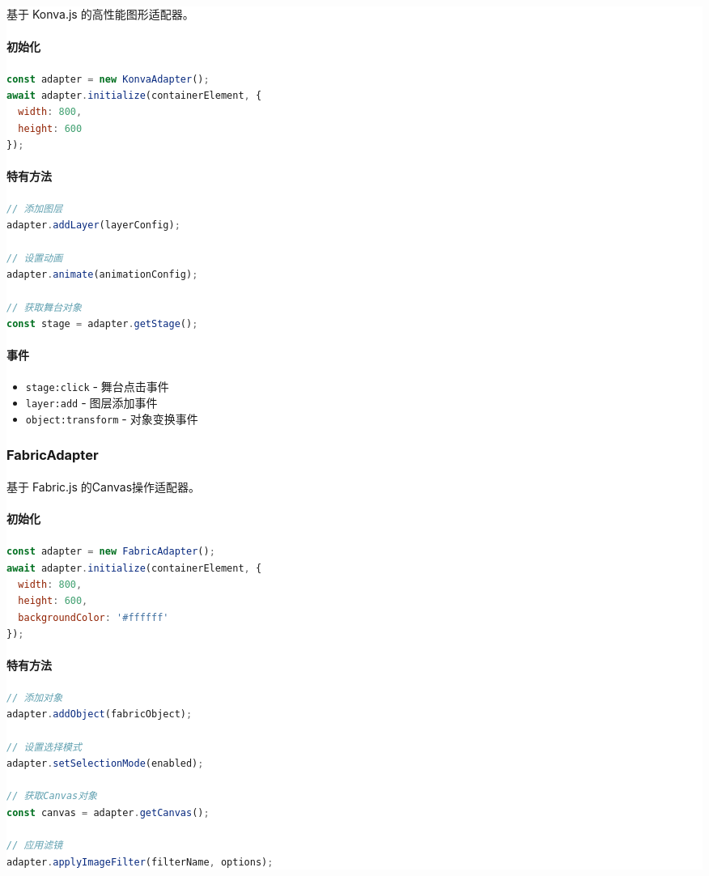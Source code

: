 基于 Konva.js 的高性能图形适配器。

#### 初始化

```javascript
const adapter = new KonvaAdapter();
await adapter.initialize(containerElement, {
  width: 800,
  height: 600
});
```

#### 特有方法

```javascript
// 添加图层
adapter.addLayer(layerConfig);

// 设置动画
adapter.animate(animationConfig);

// 获取舞台对象
const stage = adapter.getStage();
```

#### 事件

- `stage:click` - 舞台点击事件
- `layer:add` - 图层添加事件
- `object:transform` - 对象变换事件

### FabricAdapter

基于 Fabric.js 的Canvas操作适配器。

#### 初始化

```javascript
const adapter = new FabricAdapter();
await adapter.initialize(containerElement, {
  width: 800,
  height: 600,
  backgroundColor: '#ffffff'
});
```

#### 特有方法

```javascript
// 添加对象
adapter.addObject(fabricObject);

// 设置选择模式
adapter.setSelectionMode(enabled);

// 获取Canvas对象
const canvas = adapter.getCanvas();

// 应用滤镜
adapter.applyImageFilter(filterName, options);
```
